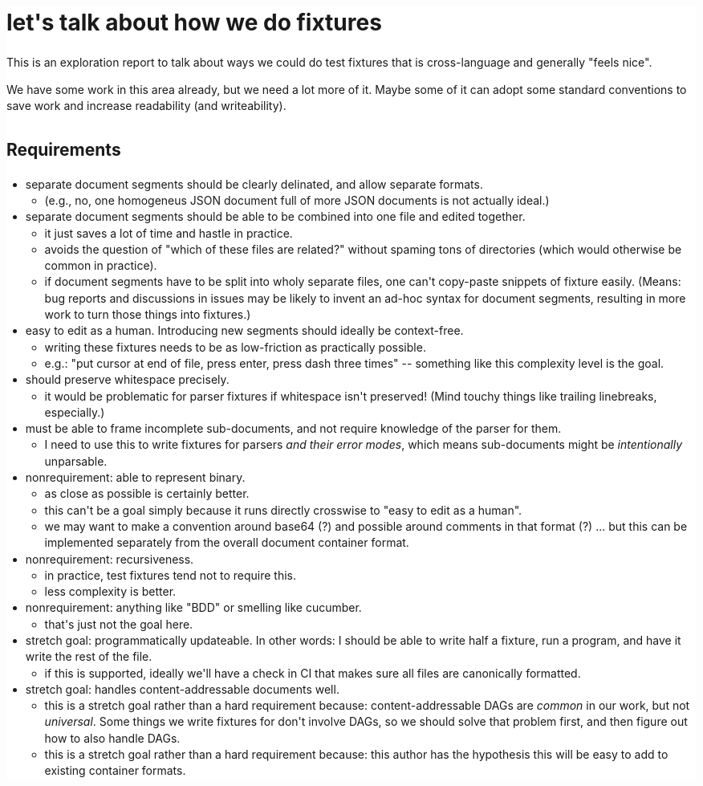 let's talk about how we do fixtures
===================================

This is an exploration report to talk about ways we could do test fixtures that is cross-language and generally "feels nice".

We have some work in this area already, but we need a lot more of it.
Maybe some of it can adopt some standard conventions to save work and increase readability (and writeability).


Requirements
------------

- separate document segments should be clearly delinated, and allow separate formats.
	- (e.g., no, one homogeneus JSON document full of more JSON documents is not actually ideal.)
- separate document segments should be able to be combined into one file and edited together.
	- it just saves a lot of time and hastle in practice.
	- avoids the question of "which of these files are related?" without spaming tons of directories (which would otherwise be common in practice).
	- if document segments have to be split into wholy separate files, one can't copy-paste snippets of fixture easily.  (Means: bug reports and discussions in issues may be likely to invent an ad-hoc syntax for document segments, resulting in more work to turn those things into fixtures.)
- easy to edit as a human.  Introducing new segments should ideally be context-free.
	- writing these fixtures needs to be as low-friction as practically possible.
	- e.g.: "put cursor at end of file, press enter, press dash three times" -- something like this complexity level is the goal.
- should preserve whitespace precisely.
	- it would be problematic for parser fixtures if whitespace isn't preserved!  (Mind touchy things like trailing linebreaks, especially.)
- must be able to frame incomplete sub-documents, and not require knowledge of the parser for them.
	- I need to use this to write fixtures for parsers _and their error modes_, which means sub-documents might be _intentionally_ unparsable.
- nonrequirement: able to represent binary.
	- as close as possible is certainly better.
	- this can't be a goal simply because it runs directly crosswise to "easy to edit as a human".
	- we may want to make a convention around base64 (?) and possible around comments in that format (?) ... but this can be implemented separately from the overall document container format.
- nonrequirement: recursiveness.
	- in practice, test fixtures tend not to require this.
	- less complexity is better.
- nonrequirement: anything like "BDD" or smelling like cucumber.
	- that's just not the goal here.
- stretch goal: programmatically updateable.  In other words: I should be able to write half a fixture, run a program, and have it write the rest of the file.
	- if this is supported, ideally we'll have a check in CI that makes sure all files are canonically formatted.
- stretch goal: handles content-addressable documents well.
	- this is a stretch goal rather than a hard requirement because: content-addressable DAGs are _common_ in our work, but not _universal_.  Some things we write fixtures for don't involve DAGs, so we should solve that problem first, and then figure out how to also handle DAGs.
	- this is a stretch goal rather than a hard requirement because: this author has the hypothesis this will be easy to add to existing container formats.
